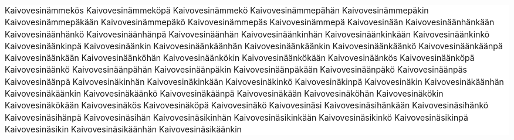 Kaivovesinämmekös
Kaivovesinämmeköpä
Kaivovesinämmekö
Kaivovesinämmepähän
Kaivovesinämmepäkin
Kaivovesinämmepäkään
Kaivovesinämmepäkö
Kaivovesinämmepäs
Kaivovesinämmepä
Kaivovesinään
Kaivovesinäänhänkään
Kaivovesinäänhänkö
Kaivovesinäänhänpä
Kaivovesinäänhän
Kaivovesinäänkinhän
Kaivovesinäänkinkään
Kaivovesinäänkinkö
Kaivovesinäänkinpä
Kaivovesinäänkin
Kaivovesinäänkäänhän
Kaivovesinäänkäänkin
Kaivovesinäänkäänkö
Kaivovesinäänkäänpä
Kaivovesinäänkään
Kaivovesinäänköhän
Kaivovesinäänkökin
Kaivovesinäänkökään
Kaivovesinäänkös
Kaivovesinäänköpä
Kaivovesinäänkö
Kaivovesinäänpähän
Kaivovesinäänpäkin
Kaivovesinäänpäkään
Kaivovesinäänpäkö
Kaivovesinäänpäs
Kaivovesinäänpä
Kaivovesinäkinhän
Kaivovesinäkinkään
Kaivovesinäkinkö
Kaivovesinäkinpä
Kaivovesinäkin
Kaivovesinäkäänhän
Kaivovesinäkäänkin
Kaivovesinäkäänkö
Kaivovesinäkäänpä
Kaivovesinäkään
Kaivovesinäköhän
Kaivovesinäkökin
Kaivovesinäkökään
Kaivovesinäkös
Kaivovesinäköpä
Kaivovesinäkö
Kaivovesinäsi
Kaivovesinäsihänkään
Kaivovesinäsihänkö
Kaivovesinäsihänpä
Kaivovesinäsihän
Kaivovesinäsikinhän
Kaivovesinäsikinkään
Kaivovesinäsikinkö
Kaivovesinäsikinpä
Kaivovesinäsikin
Kaivovesinäsikäänhän
Kaivovesinäsikäänkin